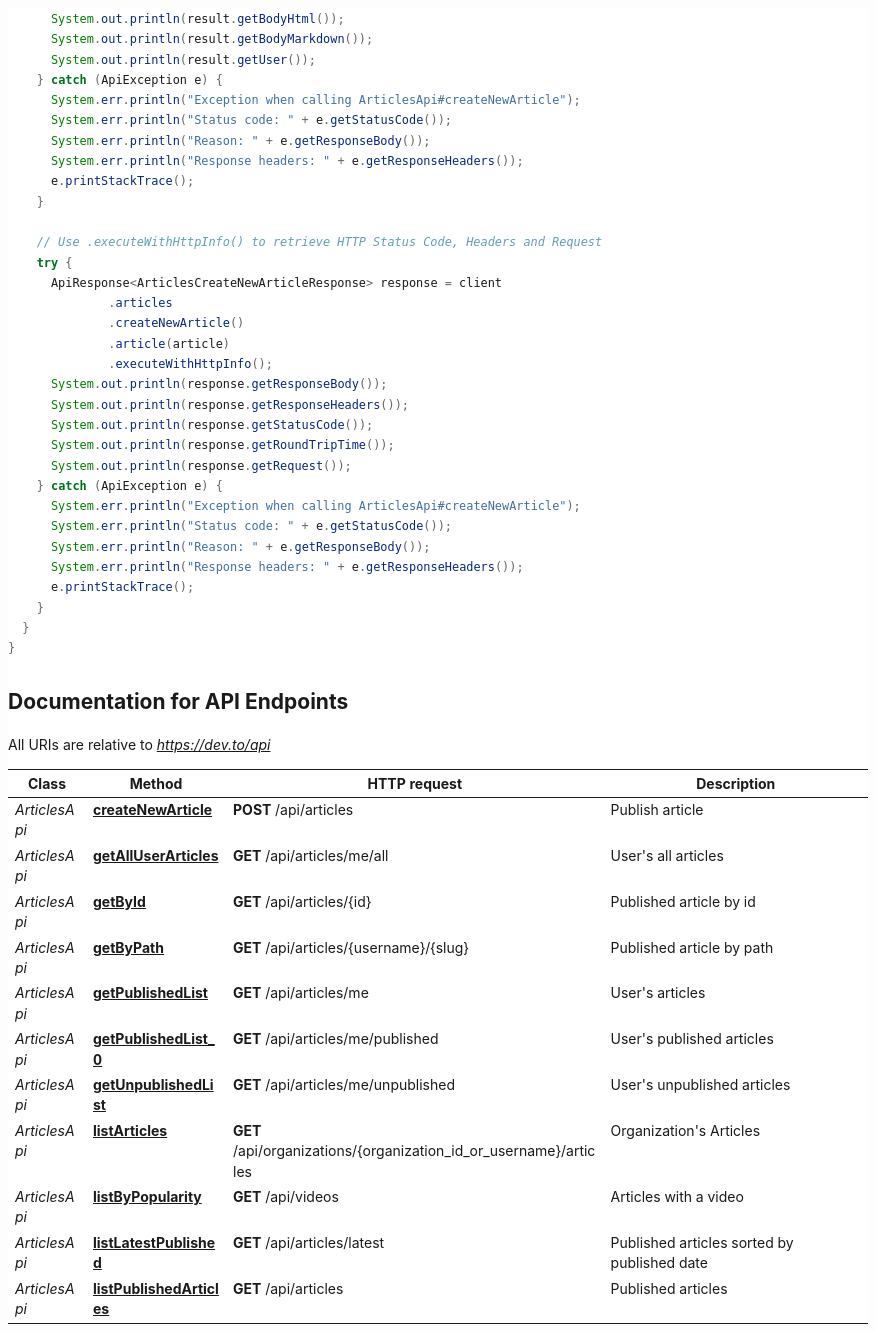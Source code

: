 ```java
      System.out.println(result.getBodyHtml());
      System.out.println(result.getBodyMarkdown());
      System.out.println(result.getUser());
    } catch (ApiException e) {
      System.err.println("Exception when calling ArticlesApi#createNewArticle");
      System.err.println("Status code: " + e.getStatusCode());
      System.err.println("Reason: " + e.getResponseBody());
      System.err.println("Response headers: " + e.getResponseHeaders());
      e.printStackTrace();
    }

    // Use .executeWithHttpInfo() to retrieve HTTP Status Code, Headers and Request
    try {
      ApiResponse<ArticlesCreateNewArticleResponse> response = client
              .articles
              .createNewArticle()
              .article(article)
              .executeWithHttpInfo();
      System.out.println(response.getResponseBody());
      System.out.println(response.getResponseHeaders());
      System.out.println(response.getStatusCode());
      System.out.println(response.getRoundTripTime());
      System.out.println(response.getRequest());
    } catch (ApiException e) {
      System.err.println("Exception when calling ArticlesApi#createNewArticle");
      System.err.println("Status code: " + e.getStatusCode());
      System.err.println("Reason: " + e.getResponseBody());
      System.err.println("Response headers: " + e.getResponseHeaders());
      e.printStackTrace();
    }
  }
}

```

## Documentation for API Endpoints

All URIs are relative to *https://dev.to/api*

Class | Method | HTTP request | Description
------------ | ------------- | ------------- | -------------
*ArticlesApi* | [**createNewArticle**](docs/ArticlesApi.md#createNewArticle) | **POST** /api/articles | Publish article
*ArticlesApi* | [**getAllUserArticles**](docs/ArticlesApi.md#getAllUserArticles) | **GET** /api/articles/me/all | User&#39;s all articles
*ArticlesApi* | [**getById**](docs/ArticlesApi.md#getById) | **GET** /api/articles/{id} | Published article by id
*ArticlesApi* | [**getByPath**](docs/ArticlesApi.md#getByPath) | **GET** /api/articles/{username}/{slug} | Published article by path
*ArticlesApi* | [**getPublishedList**](docs/ArticlesApi.md#getPublishedList) | **GET** /api/articles/me | User&#39;s articles
*ArticlesApi* | [**getPublishedList_0**](docs/ArticlesApi.md#getPublishedList_0) | **GET** /api/articles/me/published | User&#39;s published articles
*ArticlesApi* | [**getUnpublishedList**](docs/ArticlesApi.md#getUnpublishedList) | **GET** /api/articles/me/unpublished | User&#39;s unpublished articles
*ArticlesApi* | [**listArticles**](docs/ArticlesApi.md#listArticles) | **GET** /api/organizations/{organization_id_or_username}/articles | Organization&#39;s Articles
*ArticlesApi* | [**listByPopularity**](docs/ArticlesApi.md#listByPopularity) | **GET** /api/videos | Articles with a video
*ArticlesApi* | [**listLatestPublished**](docs/ArticlesApi.md#listLatestPublished) | **GET** /api/articles/latest | Published articles sorted by published date
*ArticlesApi* | [**listPublishedArticles**](docs/ArticlesApi.md#listPublishedArticles) | **GET** /api/articles | Published articles